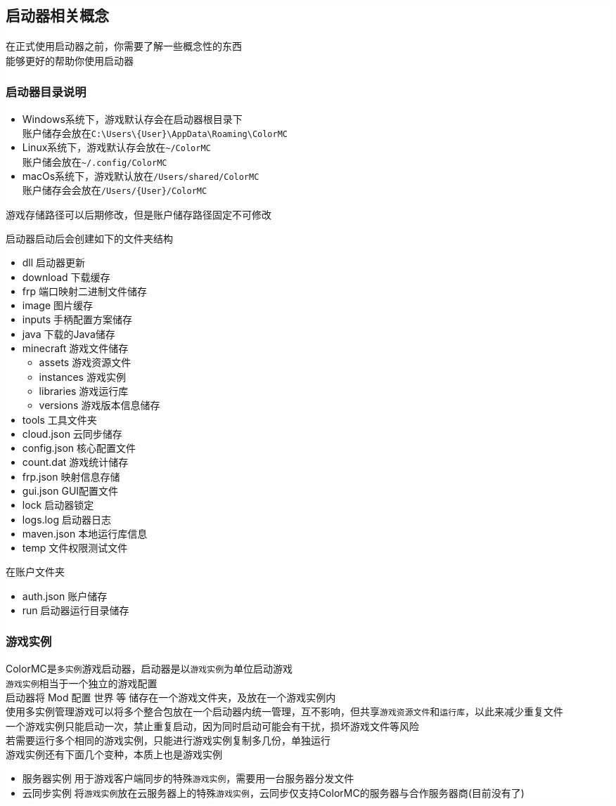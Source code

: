 ## 启动器相关概念

在正式使用启动器之前，你需要了解一些概念性的东西  
能够更好的帮助你使用启动器

### 启动器目录说明

- Windows系统下，游戏默认存会在启动器根目录下  
账户储存会放在`C:\Users\{User}\AppData\Roaming\ColorMC`
- Linux系统下，游戏默认存会放在`~/ColorMC`  
账户储会放在`~/.config/ColorMC`
- macOs系统下，游戏默认放在`/Users/shared/ColorMC`  
账户储存会会放在`/Users/{User}/ColorMC`

游戏存储路径可以后期修改，但是账户储存路径固定不可修改

启动器启动后会创建如下的文件夹结构  
- dll         启动器更新
- download    下载缓存
- frp         端口映射二进制文件储存
- image       图片缓存
- inputs      手柄配置方案储存
- java        下载的Java储存
- minecraft   游戏文件储存
  - assets         游戏资源文件
  - instances      游戏实例
  - libraries      游戏运行库
  - versions       游戏版本信息储存
- tools         工具文件夹
- cloud.json    云同步储存
- config.json   核心配置文件
- count.dat     游戏统计储存
- frp.json      映射信息存储
- gui.json      GUI配置文件
- lock          启动器锁定
- logs.log      启动器日志
- maven.json    本地运行库信息
- temp          文件权限测试文件

在账户文件夹
- auth.json     账户储存
- run           启动器运行目录储存

### 游戏实例

ColorMC是`多实例`游戏启动器，启动器是以`游戏实例`为单位启动游戏  
`游戏实例`相当于一个独立的游戏配置  
启动器将 Mod 配置 世界 等 储存在一个游戏文件夹，及放在一个游戏实例内  
使用多实例管理游戏可以将多个整合包放在一个启动器内统一管理，互不影响，但共享`游戏资源文件`和`运行库`，以此来减少重复文件  
一个游戏实例只能启动一次，禁止重复启动，因为同时启动可能会有干扰，损坏游戏文件等风险  
若需要运行多个相同的游戏实例，只能进行游戏实例复制多几份，单独运行  
游戏实例还有下面几个变种，本质上也是游戏实例
- 服务器实例
  用于游戏客户端同步的特殊`游戏实例`，需要用一台服务器分发文件
- 云同步实例
  将`游戏实例`放在云服务器上的特殊`游戏实例`，云同步仅支持ColorMC的服务器与合作服务器商(目前没有了)
